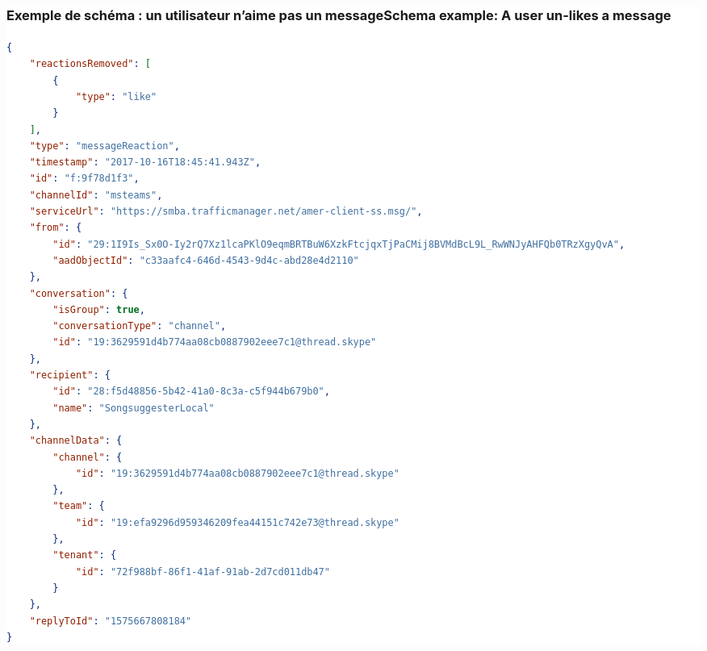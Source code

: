 ### <a name="schema-example-a-user-un-likes-a-message"></a><span data-ttu-id="34ecf-192">Exemple de schéma : un utilisateur n’aime pas un message</span><span class="sxs-lookup"><span data-stu-id="34ecf-192">Schema example: A user un-likes a message</span></span>

```json
{
    "reactionsRemoved": [
        {
            "type": "like"
        }
    ],
    "type": "messageReaction",
    "timestamp": "2017-10-16T18:45:41.943Z",
    "id": "f:9f78d1f3",
    "channelId": "msteams",
    "serviceUrl": "https://smba.trafficmanager.net/amer-client-ss.msg/",
    "from": {
        "id": "29:1I9Is_Sx0O-Iy2rQ7Xz1lcaPKlO9eqmBRTBuW6XzkFtcjqxTjPaCMij8BVMdBcL9L_RwWNJyAHFQb0TRzXgyQvA",
        "aadObjectId": "c33aafc4-646d-4543-9d4c-abd28e4d2110"
    },
    "conversation": {
        "isGroup": true,
        "conversationType": "channel",
        "id": "19:3629591d4b774aa08cb0887902eee7c1@thread.skype"
    },
    "recipient": {
        "id": "28:f5d48856-5b42-41a0-8c3a-c5f944b679b0",
        "name": "SongsuggesterLocal"
    },
    "channelData": {
        "channel": {
            "id": "19:3629591d4b774aa08cb0887902eee7c1@thread.skype"
        },
        "team": {
            "id": "19:efa9296d959346209fea44151c742e73@thread.skype"
        },
        "tenant": {
            "id": "72f988bf-86f1-41af-91ab-2d7cd011db47"
        }
    },
    "replyToId": "1575667808184"
}
```
